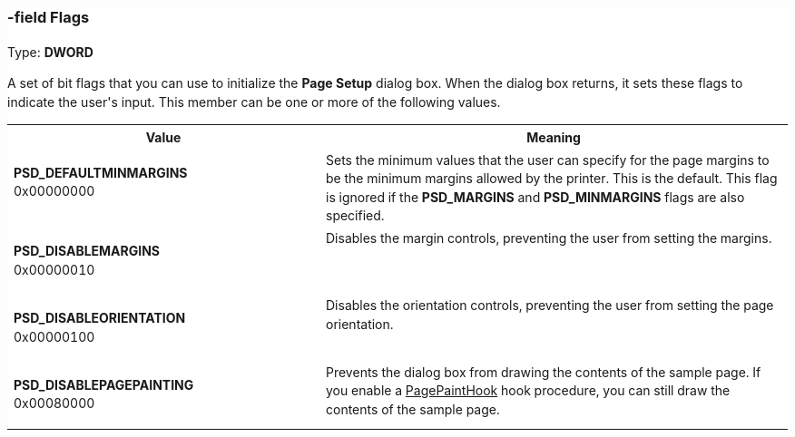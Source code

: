 
### -field Flags

Type: <b>DWORD</b>

A set of bit flags that you can use to initialize the <b>Page Setup</b> dialog box. When the dialog box returns, it sets these flags to indicate the user's input. This member can be one or more of the following values. 

<table>
<tr>
<th>Value</th>
<th>Meaning</th>
</tr>
<tr>
<td width="40%"><a id="PSD_DEFAULTMINMARGINS"></a><a id="psd_defaultminmargins"></a><dl>
<dt><b>PSD_DEFAULTMINMARGINS</b></dt>
<dt>0x00000000</dt>
</dl>
</td>
<td width="60%">
Sets the minimum values that the user can specify for the page margins to be the minimum margins allowed by the printer. This is the default. This flag is ignored if the <b>PSD_MARGINS</b> and <b>PSD_MINMARGINS</b> flags are also specified.

</td>
</tr>
<tr>
<td width="40%"><a id="PSD_DISABLEMARGINS"></a><a id="psd_disablemargins"></a><dl>
<dt><b>PSD_DISABLEMARGINS</b></dt>
<dt>0x00000010</dt>
</dl>
</td>
<td width="60%">
Disables the margin controls, preventing the user from setting the margins.

</td>
</tr>
<tr>
<td width="40%"><a id="PSD_DISABLEORIENTATION"></a><a id="psd_disableorientation"></a><dl>
<dt><b>PSD_DISABLEORIENTATION</b></dt>
<dt>0x00000100</dt>
</dl>
</td>
<td width="60%">
Disables the orientation controls, preventing the user from setting the page orientation.

</td>
</tr>
<tr>
<td width="40%"><a id="PSD_DISABLEPAGEPAINTING"></a><a id="psd_disablepagepainting"></a><dl>
<dt><b>PSD_DISABLEPAGEPAINTING</b></dt>
<dt>0x00080000</dt>
</dl>
</td>
<td width="60%">
Prevents the dialog box from drawing the contents of the sample page. If you enable a <a href="https://msdn.microsoft.com/en-us/library/ms646935(v=VS.85).aspx">PagePaintHook</a> hook procedure, you can still draw the contents of the sample page.
